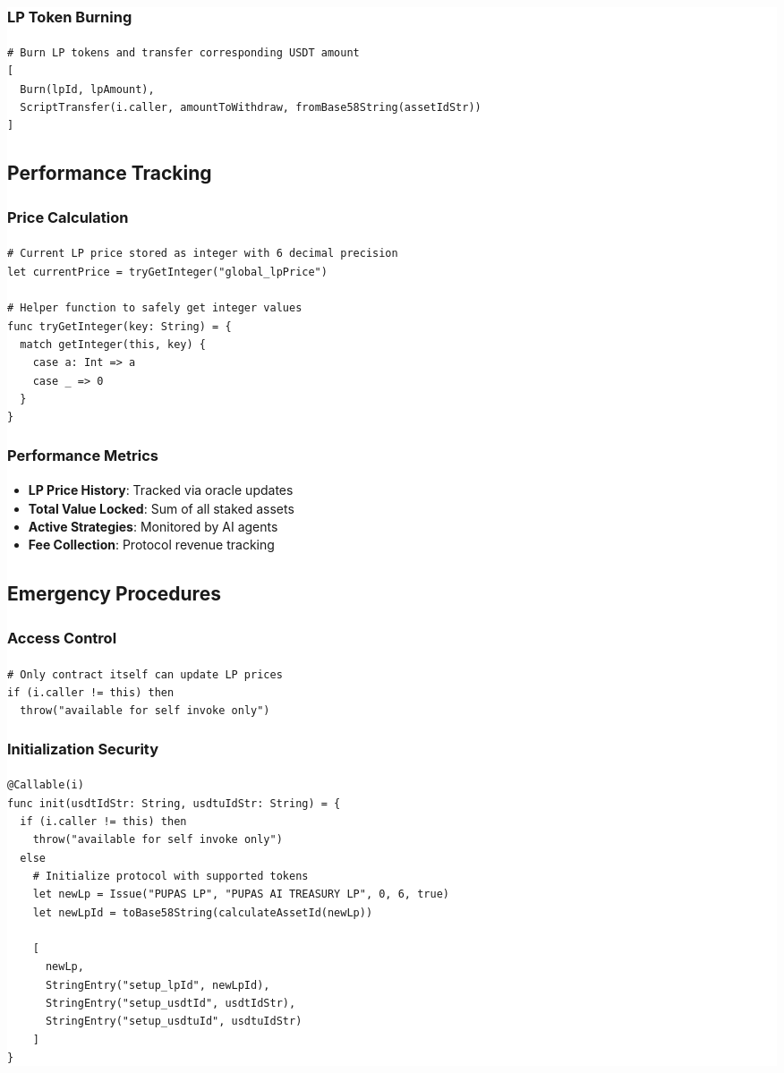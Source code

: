 ### LP Token Burning
```ride
# Burn LP tokens and transfer corresponding USDT amount
[
  Burn(lpId, lpAmount),
  ScriptTransfer(i.caller, amountToWithdraw, fromBase58String(assetIdStr))
]
```

## Performance Tracking

### Price Calculation
```ride
# Current LP price stored as integer with 6 decimal precision
let currentPrice = tryGetInteger("global_lpPrice")

# Helper function to safely get integer values
func tryGetInteger(key: String) = {
  match getInteger(this, key) {
    case a: Int => a
    case _ => 0
  }
}
```

### Performance Metrics
- **LP Price History**: Tracked via oracle updates
- **Total Value Locked**: Sum of all staked assets
- **Active Strategies**: Monitored by AI agents
- **Fee Collection**: Protocol revenue tracking

## Emergency Procedures

### Access Control
```ride
# Only contract itself can update LP prices
if (i.caller != this) then
  throw("available for self invoke only")
```

### Initialization Security
```ride
@Callable(i)
func init(usdtIdStr: String, usdtuIdStr: String) = {
  if (i.caller != this) then
    throw("available for self invoke only")
  else
    # Initialize protocol with supported tokens
    let newLp = Issue("PUPAS LP", "PUPAS AI TREASURY LP", 0, 6, true)
    let newLpId = toBase58String(calculateAssetId(newLp))
    
    [
      newLp,
      StringEntry("setup_lpId", newLpId),
      StringEntry("setup_usdtId", usdtIdStr),
      StringEntry("setup_usdtuId", usdtuIdStr)
    ]
}
```
